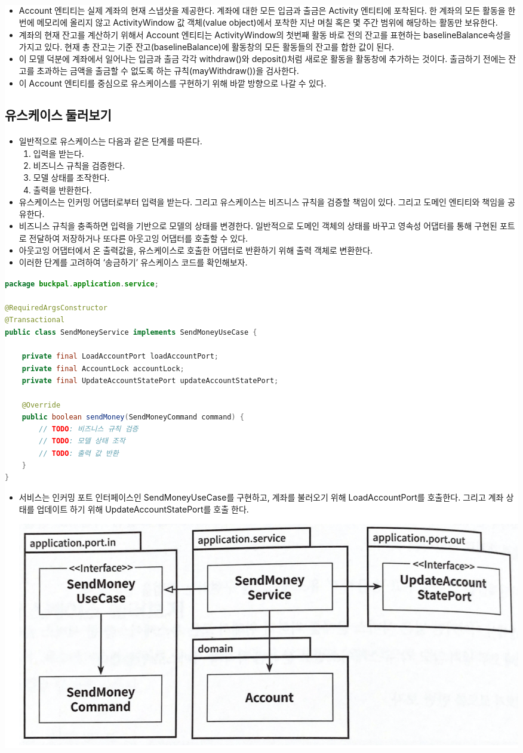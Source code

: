 - Account 엔티티는 실제 계좌의 현재 스냅샷을 제공한다. 계좌에 대한 모든 입금과 출금은 Activity 엔티티에 포착된다. 한 계좌의 모든 활동을 한번에 메모리에 올리지 않고 ActivityWindow 값 객체(value object)에서 포착한 지난 며칠 혹은 몇 주간 범위에 해당하는 활동만 보유한다.
- 계좌의 현재 잔고를 계산하기 위해서 Account 엔티티는 ActivityWindow의 첫번째 활동 바로 전의 잔고를 표현하는 baselineBalance속성을 가지고 있다. 현재 총 잔고는 기준 잔고(baselineBalance)에 활동창의 모든 활동들의 잔고를 합한 값이 된다.
- 이 모델 덕분에 계좌에서 일어나는 입금과 출금 각각 withdraw()와 deposit()처럼 새로운 활동을 활동창에 추가하는 것이다. 출금하기 전에는 잔고를 초과하는 금액을 출금할 수 없도록 하는 규칙(mayWithdraw())을 검사한다.
- 이 Account 엔티티를 중심으로 유스케이스를 구현하기 위해 바깥 방향으로 나갈 수 있다.

## 유스케이스 둘러보기

- 일반적으로 유스케이스는 다음과 같은 단계를 따른다.
    1. 입력을 받는다.
    2. 비즈니스 규칙을 검증한다.
    3. 모델 상태를 조작한다.
    4. 출력을 반환한다.
- 유스케이스는 인커밍 어댑터로부터 입력을 받는다. 그리고 유스케이스는 비즈니스 규칙을 검증할 책임이 있다. 그리고 도메인 엔티티와 책임을 공유한다.
- 비즈니스 규칙을 충족하면 입력을 기반으로 모델의 상태를 변경한다. 일반적으로 도메인 객체의 상태를 바꾸고 영속성 어댑터를 통해 구현된 포트로 전달하여 저장하거나 또다른 아웃고잉 어댑터를 호출할 수 있다.
- 아웃고잉 어댑터에서 온 출력값을, 유스케이스로 호출한 어댑터로 반환하기 위해 출력 객체로 변환한다.
- 이러한 단계를 고려하여 ‘송금하기’ 유스케이스 코드를 확인해보자.

```java
package buckpal.application.service;

@RequiredArgsConstructor
@Transactional
public class SendMoneyService implements SendMoneyUseCase {

	private final LoadAccountPort loadAccountPort;
	private final AccountLock accountLock;
	private final UpdateAccountStatePort updateAccountStatePort;

	@Override
	public boolean sendMoney(SendMoneyCommand command) {
		// TODO: 비즈니스 규칙 검증
		// TODO: 모델 상태 조작
		// TODO: 출력 값 반환
	}
}
```

- 서비스는 인커밍 포트 인터페이스인 SendMoneyUseCase를 구현하고, 계좌를 불러오기 위해 LoadAccountPort를 호출한다. 그리고 계좌 상태를 업데이트 하기 위해 UpdateAccountStatePort를 호출 한다.
    
    ![하나의 서비스가 하나의 유스케이스를 구현하고, 도메인 모델을 변경하고, 저장하기 위해 아웃고잉 포트를 호출한다.](./images/4.1.png)
    
